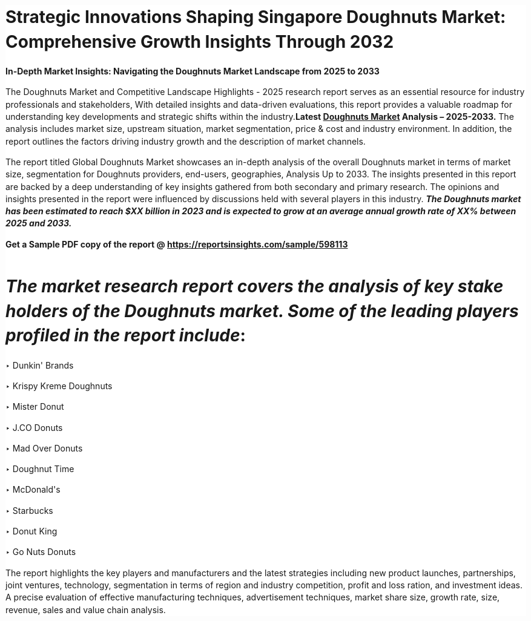 # Strategic Innovations Shaping Singapore Doughnuts Market: Comprehensive Growth Insights Through 2032

<strong>In-Depth Market Insights: Navigating the Doughnuts Market Landscape from 2025 to 2033</strong></p>

The Doughnuts Market and Competitive Landscape Highlights - 2025 research report serves as an essential resource for industry professionals and stakeholders, With detailed insights and data-driven evaluations, this report provides a valuable roadmap for understanding key developments and strategic shifts within the industry.<strong>Latest <a href=https://www.reportsinsights.com/sample/598113>Doughnuts Market</a> Analysis – 2025-2033.</strong>  The analysis includes market size, upstream situation, market segmentation, price & cost and industry environment. In addition, the report outlines the factors driving industry growth and the description of market channels.

The report titled Global Doughnuts Market showcases an in-depth analysis of the overall Doughnuts market in terms of market size, segmentation for Doughnuts providers, end-users, geographies, Analysis Up to 2033. The insights presented in this report are backed by a deep understanding of key insights gathered from both secondary and primary research. The opinions and insights presented in the report were influenced by discussions held with several players in this industry. <strong><em>The Doughnuts market has been estimated to reach $XX billion in 2023 and is expected to grow at an average annual growth rate of XX% between 2025 and 2033.</em></strong>

<strong>Get a Sample PDF copy of the report @ <a href=https://reportsinsights.com/sample/598113>https://reportsinsights.com/sample/598113</a></strong>

# <strong><em>The market research report covers the analysis of key stake holders of the Doughnuts market. Some of the leading players profiled in the report include</em></strong>: 

‣ Dunkin' Brands

‣ Krispy Kreme Doughnuts

‣ Mister Donut

‣ J.CO Donuts

‣ Mad Over Donuts

‣ Doughnut Time

‣ McDonald's

‣ Starbucks

‣ Donut King

‣ Go Nuts Donuts

The report highlights the key players and manufacturers and the latest strategies including new product launches, partnerships, joint ventures, technology, segmentation in terms of region and industry competition, profit and loss ration, and investment ideas. A precise evaluation of effective manufacturing techniques, advertisement techniques, market share size, growth rate, size, revenue, sales and value chain analysis.
